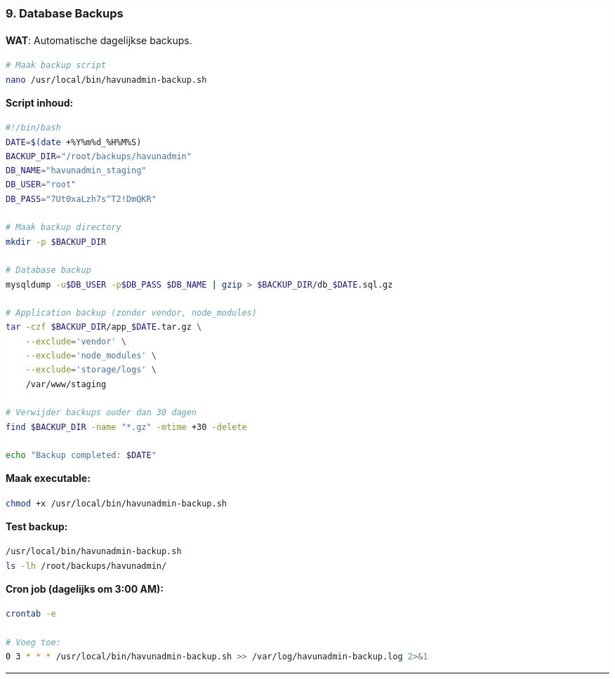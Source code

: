 
### 9. Database Backups

**WAT**: Automatische dagelijkse backups.

```bash
# Maak backup script
nano /usr/local/bin/havunadmin-backup.sh
```

**Script inhoud:**
```bash
#!/bin/bash
DATE=$(date +%Y%m%d_%H%M%S)
BACKUP_DIR="/root/backups/havunadmin"
DB_NAME="havunadmin_staging"
DB_USER="root"
DB_PASS="7Ut0xaLzh7s^T2!DmQKR"

# Maak backup directory
mkdir -p $BACKUP_DIR

# Database backup
mysqldump -u$DB_USER -p$DB_PASS $DB_NAME | gzip > $BACKUP_DIR/db_$DATE.sql.gz

# Application backup (zonder vendor, node_modules)
tar -czf $BACKUP_DIR/app_$DATE.tar.gz \
    --exclude='vendor' \
    --exclude='node_modules' \
    --exclude='storage/logs' \
    /var/www/staging

# Verwijder backups ouder dan 30 dagen
find $BACKUP_DIR -name "*.gz" -mtime +30 -delete

echo "Backup completed: $DATE"
```

**Maak executable:**
```bash
chmod +x /usr/local/bin/havunadmin-backup.sh
```

**Test backup:**
```bash
/usr/local/bin/havunadmin-backup.sh
ls -lh /root/backups/havunadmin/
```

**Cron job (dagelijks om 3:00 AM):**
```bash
crontab -e

# Voeg toe:
0 3 * * * /usr/local/bin/havunadmin-backup.sh >> /var/log/havunadmin-backup.log 2>&1
```

---